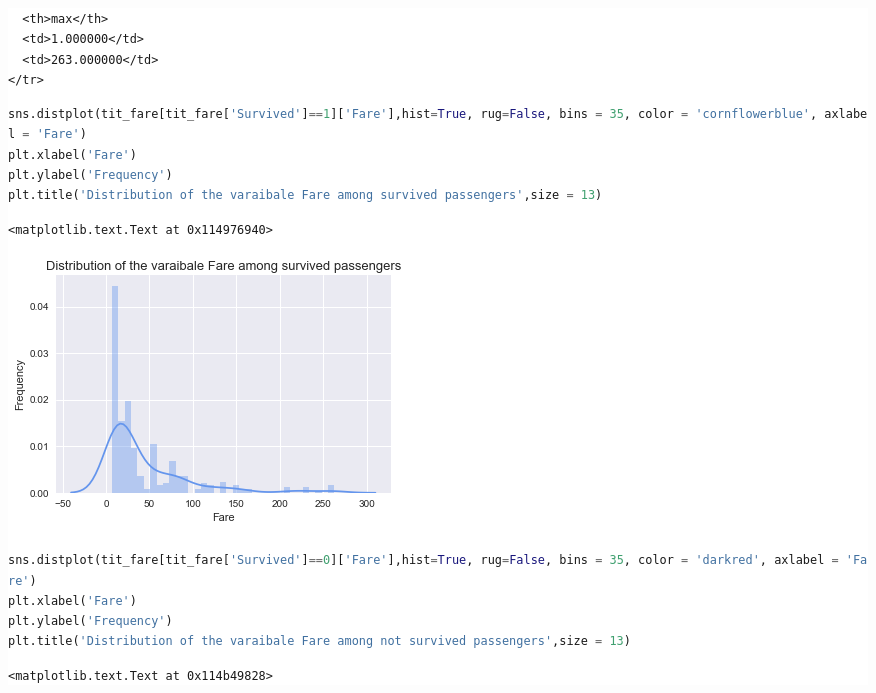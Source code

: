       <th>max</th>
      <td>1.000000</td>
      <td>263.000000</td>
    </tr>
  </tbody>
</table>
</div>




```python
sns.distplot(tit_fare[tit_fare['Survived']==1]['Fare'],hist=True, rug=False, bins = 35, color = 'cornflowerblue', axlabel = 'Fare')
plt.xlabel('Fare')
plt.ylabel('Frequency')
plt.title('Distribution of the varaibale Fare among survived passengers',size = 13)
```




    <matplotlib.text.Text at 0x114976940>




![png](output_55_1.png)



```python
sns.distplot(tit_fare[tit_fare['Survived']==0]['Fare'],hist=True, rug=False, bins = 35, color = 'darkred', axlabel = 'Fare')
plt.xlabel('Fare')
plt.ylabel('Frequency')
plt.title('Distribution of the varaibale Fare among not survived passengers',size = 13)
```




    <matplotlib.text.Text at 0x114b49828>



